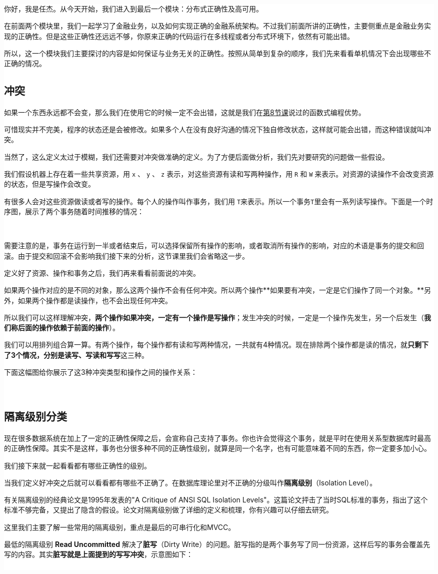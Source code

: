 <audio id="audio" title="12 | 正确性分级（上）：单机无备份有哪几种不同的一致性？" controls="" preload="none"><source id="mp3" src="https://static001.geekbang.org/resource/audio/24/07/24689b79d6da9a92f8cfd0b12f797507.mp3"></audio>

你好，我是任杰。从今天开始，我们进入到最后一个模块：分布式正确性及高可用。

在前面两个模块里，我们一起学习了金融业务，以及如何实现正确的金融系统架构。不过我们前面所讲的正确性，主要侧重点是金融业务实现的正确性。但是这些正确性还远远不够，你原来正确的代码运行在多线程或者分布式环境下，依然有可能出错。

所以，这一个模块我们主要探讨的内容是如何保证与业务无关的正确性。按照从简单到复杂的顺序，我们先来看看单机情况下会出现哪些不正确的情况。

## 冲突

如果一个东西永远都不会变，那么我们在使用它的时候一定不会出错，这就是我们在[第8节课](https://time.geekbang.org/column/article/330288)说过的函数式编程优势。

可惜现实并不完美，程序的状态还是会被修改。如果多个人在没有良好沟通的情况下独自修改状态，这样就可能会出错，而这种错误就叫冲突。

当然了，这么定义太过于模糊，我们还需要对冲突做准确的定义。为了方便后面做分析，我们先对要研究的问题做一些假设。

我们假设机器上存在着一些共享资源，用 `x` 、 `y` 、 `z` 表示，对这些资源有读和写两种操作，用 `R` 和 `W` 来表示。对资源的读操作不会改变资源的状态，但是写操作会改变。

有很多人会对这些资源做读或者写的操作。每个人的操作叫作事务，我们用 `T`来表示。所以一个事务`T`里会有一系列读写操作。下面是一个时序图，展示了两个事务随着时间推移的情况：

<img src="https://static001.geekbang.org/resource/image/19/c7/19829eeb7bbaef447519a3de4ceyyac7.jpg" alt="">

需要注意的是，事务在运行到一半或者结束后，可以选择保留所有操作的影响，或者取消所有操作的影响，对应的术语是事务的提交和回滚。由于提交和回滚不会影响我们接下来的分析，这节课里我们会省略这一步。

定义好了资源、操作和事务之后，我们再来看看前面说的冲突。

如果两个操作对应的是不同的对象，那么这两个操作不会有任何冲突。所以两个操作**如果要有冲突，一定是它们操作了同一个对象。**另外，如果两个操作都是读操作，也不会出现任何冲突。

所以我们可以这样理解冲突，**两个操作如果冲突，一定有一个操作是写操作**；发生冲突的时候，一定是一个操作先发生，另一个后发生（**我们称后面的操作依赖于前面的操作**）。

我们可以用排列组合算一算。有两个操作，每个操作都有读和写两种情况，一共就有4种情况。现在排除两个操作都是读的情况，就**只剩下了3个情况，分别是读写、写读和写写**这三种。

下面这幅图给你展示了这3种冲突类型和操作之间的操作关系：

<img src="https://static001.geekbang.org/resource/image/0a/4a/0a1a4781a981f5a528e2a1bbecf5a04a.jpg" alt="">

## 隔离级别分类

现在很多数据系统在加上了一定的正确性保障之后，会宣称自己支持了事务。你也许会觉得这个事务，就是平时在使用关系型数据库时最高的正确性保障。其实不是这样，事务也分很多种不同的正确性级别，就算是同一个名字，也有可能意味着不同的东西，你一定要多加小心。

我们接下来就一起看看都有哪些正确性的级别。

当我们定义好冲突之后就可以看看都有哪些不正确了。在数据库理论里对不正确的分级叫作**隔离级别**（Isolation Level）。

有关隔离级别的经典论文是1995年发表的"A Critique of ANSI SQL Isolation Levels"。这篇论文抨击了当时SQL标准的事务，指出了这个标准不够完备，又提出了隐含的假设。论文对隔离级别做了详细的定义和梳理，你有兴趣可以仔细去研究。

这里我们主要了解一些常用的隔离级别，重点是最后的可串行化和MVCC。

最低的隔离级别 **Read Uncommitted** 解决了**脏写**（Dirty Write）的问题。脏写指的是两个事务写了同一份资源，这样后写的事务会覆盖先写的内容。其实**脏写就是上面提到的写写冲突**，示意图如下：<br>
<img src="https://static001.geekbang.org/resource/image/8f/9a/8f5b4a2d62ee40e2445a90d4953bd39a.jpg" alt="">

